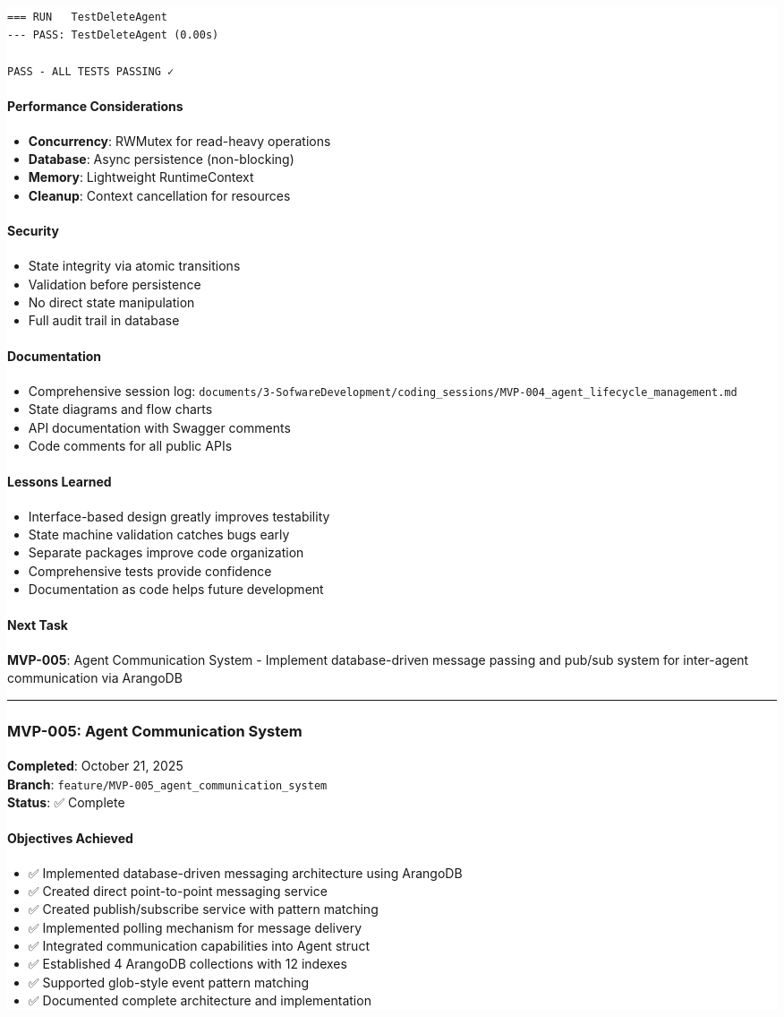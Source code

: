 ```
=== RUN   TestDeleteAgent
--- PASS: TestDeleteAgent (0.00s)

PASS - ALL TESTS PASSING ✓
```

#### Performance Considerations

- **Concurrency**: RWMutex for read-heavy operations
- **Database**: Async persistence (non-blocking)
- **Memory**: Lightweight RuntimeContext
- **Cleanup**: Context cancellation for resources

#### Security

- State integrity via atomic transitions
- Validation before persistence
- No direct state manipulation
- Full audit trail in database

#### Documentation
- Comprehensive session log: `documents/3-SofwareDevelopment/coding_sessions/MVP-004_agent_lifecycle_management.md`
- State diagrams and flow charts
- API documentation with Swagger comments
- Code comments for all public APIs

#### Lessons Learned
- Interface-based design greatly improves testability
- State machine validation catches bugs early
- Separate packages improve code organization
- Comprehensive tests provide confidence
- Documentation as code helps future development

#### Next Task
**MVP-005**: Agent Communication System - Implement database-driven message passing and pub/sub system for inter-agent communication via ArangoDB

---

### MVP-005: Agent Communication System
**Completed**: October 21, 2025  
**Branch**: `feature/MVP-005_agent_communication_system`  
**Status**: ✅ Complete

#### Objectives Achieved
- ✅ Implemented database-driven messaging architecture using ArangoDB
- ✅ Created direct point-to-point messaging service
- ✅ Created publish/subscribe service with pattern matching
- ✅ Implemented polling mechanism for message delivery
- ✅ Integrated communication capabilities into Agent struct
- ✅ Established 4 ArangoDB collections with 12 indexes
- ✅ Supported glob-style event pattern matching
- ✅ Documented complete architecture and implementation
